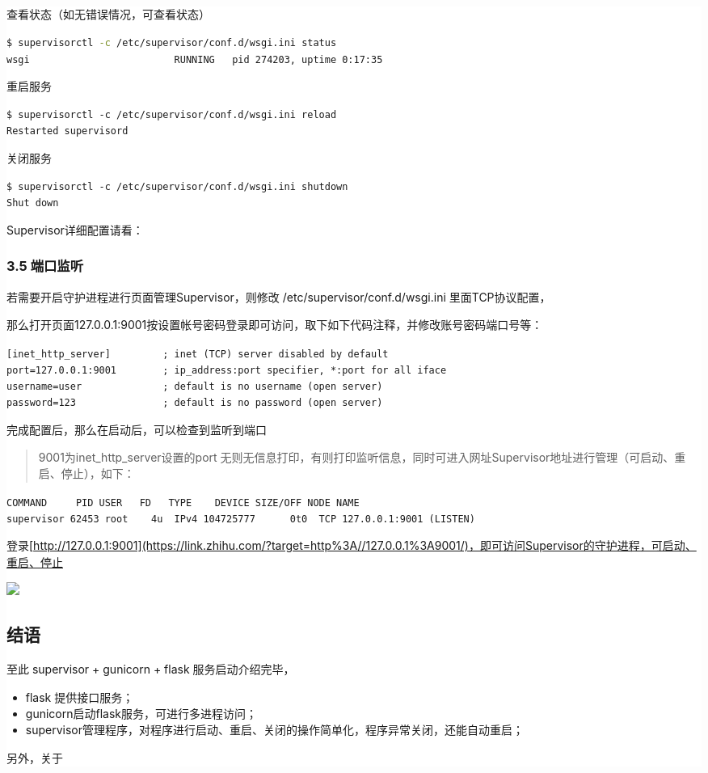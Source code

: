 查看状态（如无错误情况，可查看状态）

```bash
$ supervisorctl -c /etc/supervisor/conf.d/wsgi.ini status
wsgi                         RUNNING   pid 274203, uptime 0:17:35
```

重启服务

```text
$ supervisorctl -c /etc/supervisor/conf.d/wsgi.ini reload
Restarted supervisord
```

关闭服务

```text
$ supervisorctl -c /etc/supervisor/conf.d/wsgi.ini shutdown
Shut down
```

Supervisor详细配置请看：

### 3.5 端口监听

若需要开启守护进程进行页面管理Supervisor，则修改 /etc/supervisor/conf.d/wsgi.ini 里面TCP协议配置，

那么打开页面127.0.0.1:9001按设置帐号密码登录即可访问，取下如下代码注释，并修改账号密码端口号等：

```text
[inet_http_server]         ; inet (TCP) server disabled by default
port=127.0.0.1:9001        ; ip_address:port specifier, *:port for all iface
username=user              ; default is no username (open server)
password=123               ; default is no password (open server)
```

完成配置后，那么在启动后，可以检查到监听到端口

> 9001为inet\_http\_server设置的port 无则无信息打印，有则打印监听信息，同时可进入网址Supervisor地址进行管理（可启动、重启、停止），如下：

```text
COMMAND     PID USER   FD   TYPE    DEVICE SIZE/OFF NODE NAME
supervisor 62453 root    4u  IPv4 104725777      0t0  TCP 127.0.0.1:9001 (LISTEN)
```

登录[http://127.0.0.1:9001](https://link.zhihu.com/?target=http%3A//127.0.0.1%3A9001/)，即可访问Supervisor的守护进程，可启动、重启、停止

![](https://github.com/Hsu-Outer-Brain/WebCliperCDN_001/blob/main/img/2022-9-21%2019-08-39/d8de7126-5760-402f-bc74-0f2b4cc605f2.jpeg?raw=true)

结语
--

至此 supervisor + gunicorn + flask 服务启动介绍完毕，

*   flask 提供接口服务；
*   gunicorn启动flask服务，可进行多进程访问；
*   supervisor管理程序，对程序进行启动、重启、关闭的操作简单化，程序异常关闭，还能自动重启；  
    

另外，关于
